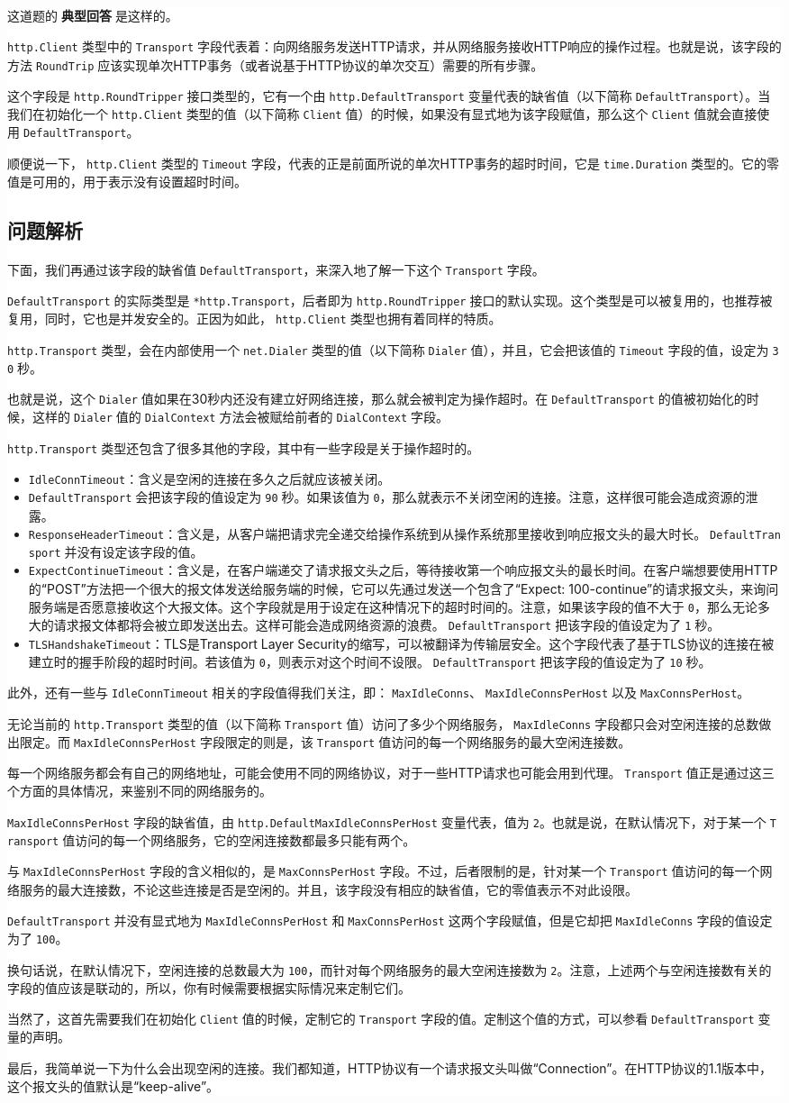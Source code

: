 这道题的 **典型回答** 是这样的。

`http.Client` 类型中的 `Transport` 字段代表着：向网络服务发送HTTP请求，并从网络服务接收HTTP响应的操作过程。也就是说，该字段的方法 `RoundTrip` 应该实现单次HTTP事务（或者说基于HTTP协议的单次交互）需要的所有步骤。

这个字段是 `http.RoundTripper` 接口类型的，它有一个由 `http.DefaultTransport` 变量代表的缺省值（以下简称 `DefaultTransport`）。当我们在初始化一个 `http.Client` 类型的值（以下简称 `Client` 值）的时候，如果没有显式地为该字段赋值，那么这个 `Client` 值就会直接使用 `DefaultTransport`。

顺便说一下， `http.Client` 类型的 `Timeout` 字段，代表的正是前面所说的单次HTTP事务的超时时间，它是 `time.Duration` 类型的。它的零值是可用的，用于表示没有设置超时时间。

## 问题解析

下面，我们再通过该字段的缺省值 `DefaultTransport`，来深入地了解一下这个 `Transport` 字段。

`DefaultTransport` 的实际类型是 `*http.Transport`，后者即为 `http.RoundTripper` 接口的默认实现。这个类型是可以被复用的，也推荐被复用，同时，它也是并发安全的。正因为如此， `http.Client` 类型也拥有着同样的特质。

`http.Transport` 类型，会在内部使用一个 `net.Dialer` 类型的值（以下简称 `Dialer` 值），并且，它会把该值的 `Timeout` 字段的值，设定为 `30` 秒。

也就是说，这个 `Dialer` 值如果在30秒内还没有建立好网络连接，那么就会被判定为操作超时。在 `DefaultTransport` 的值被初始化的时候，这样的 `Dialer` 值的 `DialContext` 方法会被赋给前者的 `DialContext` 字段。

`http.Transport` 类型还包含了很多其他的字段，其中有一些字段是关于操作超时的。

- `IdleConnTimeout`：含义是空闲的连接在多久之后就应该被关闭。
- `DefaultTransport` 会把该字段的值设定为 `90` 秒。如果该值为 `0`，那么就表示不关闭空闲的连接。注意，这样很可能会造成资源的泄露。
- `ResponseHeaderTimeout`：含义是，从客户端把请求完全递交给操作系统到从操作系统那里接收到响应报文头的最大时长。 `DefaultTransport` 并没有设定该字段的值。
- `ExpectContinueTimeout`：含义是，在客户端递交了请求报文头之后，等待接收第一个响应报文头的最长时间。在客户端想要使用HTTP的“POST”方法把一个很大的报文体发送给服务端的时候，它可以先通过发送一个包含了“Expect: 100-continue”的请求报文头，来询问服务端是否愿意接收这个大报文体。这个字段就是用于设定在这种情况下的超时时间的。注意，如果该字段的值不大于 `0`，那么无论多大的请求报文体都将会被立即发送出去。这样可能会造成网络资源的浪费。 `DefaultTransport` 把该字段的值设定为了 `1` 秒。
- `TLSHandshakeTimeout`：TLS是Transport Layer Security的缩写，可以被翻译为传输层安全。这个字段代表了基于TLS协议的连接在被建立时的握手阶段的超时时间。若该值为 `0`，则表示对这个时间不设限。 `DefaultTransport` 把该字段的值设定为了 `10` 秒。

此外，还有一些与 `IdleConnTimeout` 相关的字段值得我们关注，即： `MaxIdleConns`、 `MaxIdleConnsPerHost` 以及 `MaxConnsPerHost`。

无论当前的 `http.Transport` 类型的值（以下简称 `Transport` 值）访问了多少个网络服务， `MaxIdleConns` 字段都只会对空闲连接的总数做出限定。而 `MaxIdleConnsPerHost` 字段限定的则是，该 `Transport` 值访问的每一个网络服务的最大空闲连接数。

每一个网络服务都会有自己的网络地址，可能会使用不同的网络协议，对于一些HTTP请求也可能会用到代理。 `Transport` 值正是通过这三个方面的具体情况，来鉴别不同的网络服务的。

`MaxIdleConnsPerHost` 字段的缺省值，由 `http.DefaultMaxIdleConnsPerHost` 变量代表，值为 `2`。也就是说，在默认情况下，对于某一个 `Transport` 值访问的每一个网络服务，它的空闲连接数都最多只能有两个。

与 `MaxIdleConnsPerHost` 字段的含义相似的，是 `MaxConnsPerHost` 字段。不过，后者限制的是，针对某一个 `Transport` 值访问的每一个网络服务的最大连接数，不论这些连接是否是空闲的。并且，该字段没有相应的缺省值，它的零值表示不对此设限。

`DefaultTransport` 并没有显式地为 `MaxIdleConnsPerHost` 和 `MaxConnsPerHost` 这两个字段赋值，但是它却把 `MaxIdleConns` 字段的值设定为了 `100`。

换句话说，在默认情况下，空闲连接的总数最大为 `100`，而针对每个网络服务的最大空闲连接数为 `2`。注意，上述两个与空闲连接数有关的字段的值应该是联动的，所以，你有时候需要根据实际情况来定制它们。

当然了，这首先需要我们在初始化 `Client` 值的时候，定制它的 `Transport` 字段的值。定制这个值的方式，可以参看 `DefaultTransport` 变量的声明。

最后，我简单说一下为什么会出现空闲的连接。我们都知道，HTTP协议有一个请求报文头叫做“Connection”。在HTTP协议的1.1版本中，这个报文头的值默认是“keep-alive”。
